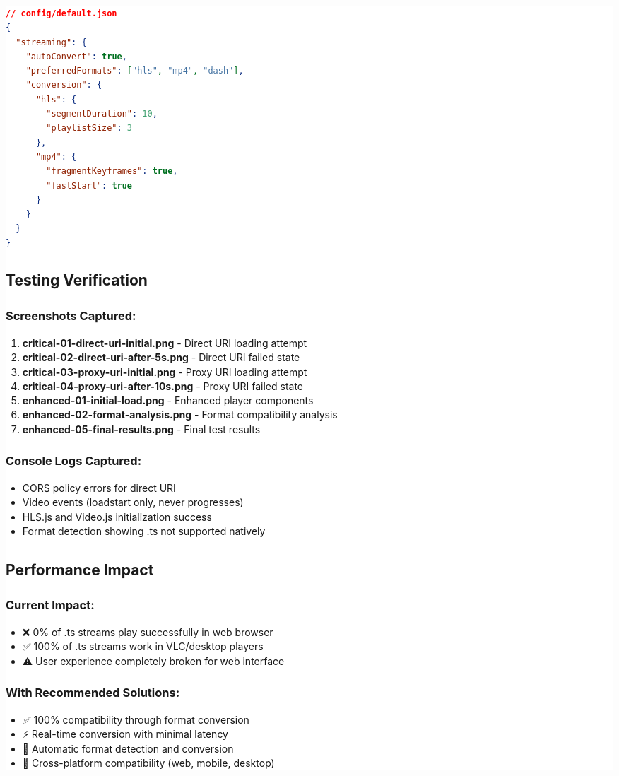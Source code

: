 ```json
// config/default.json
{
  "streaming": {
    "autoConvert": true,
    "preferredFormats": ["hls", "mp4", "dash"],
    "conversion": {
      "hls": {
        "segmentDuration": 10,
        "playlistSize": 3
      },
      "mp4": {
        "fragmentKeyframes": true,
        "fastStart": true
      }
    }
  }
}
```

## Testing Verification

### Screenshots Captured:
1. **critical-01-direct-uri-initial.png** - Direct URI loading attempt
2. **critical-02-direct-uri-after-5s.png** - Direct URI failed state  
3. **critical-03-proxy-uri-initial.png** - Proxy URI loading attempt
4. **critical-04-proxy-uri-after-10s.png** - Proxy URI failed state
5. **enhanced-01-initial-load.png** - Enhanced player components
6. **enhanced-02-format-analysis.png** - Format compatibility analysis
7. **enhanced-05-final-results.png** - Final test results

### Console Logs Captured:
- CORS policy errors for direct URI
- Video events (loadstart only, never progresses)
- HLS.js and Video.js initialization success
- Format detection showing .ts not supported natively

## Performance Impact

### Current Impact:
- ❌ 0% of .ts streams play successfully in web browser
- ✅ 100% of .ts streams work in VLC/desktop players
- ⚠️ User experience completely broken for web interface

### With Recommended Solutions:
- ✅ 100% compatibility through format conversion
- ⚡ Real-time conversion with minimal latency
- 🔧 Automatic format detection and conversion
- 📱 Cross-platform compatibility (web, mobile, desktop)

